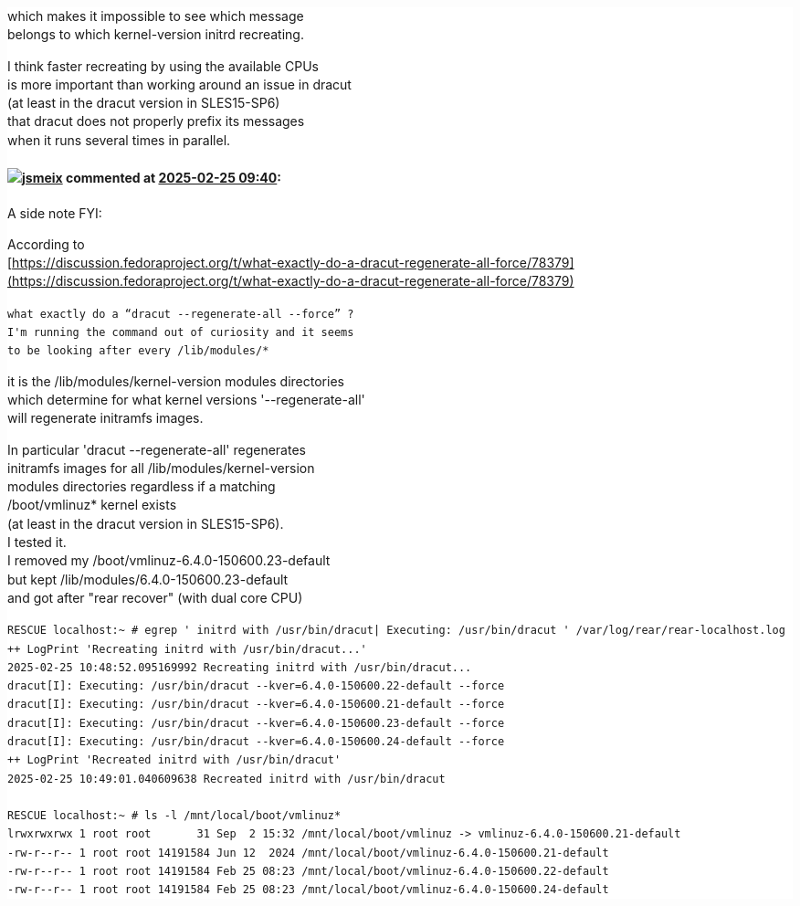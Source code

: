 which makes it impossible to see which message  
belongs to which kernel-version initrd recreating.

I think faster recreating by using the available CPUs  
is more important than working around an issue in dracut  
(at least in the dracut version in SLES15-SP6)  
that dracut does not properly prefix its messages  
when it runs several times in parallel.

#### <img src="https://avatars.githubusercontent.com/u/1788608?u=925fc54e2ce01551392622446ece427f51e2f0ce&v=4" width="50">[jsmeix](https://github.com/jsmeix) commented at [2025-02-25 09:40](https://github.com/rear/rear/pull/3407#issuecomment-2681345980):

A side note FYI:

According to  
[https://discussion.fedoraproject.org/t/what-exactly-do-a-dracut-regenerate-all-force/78379](https://discussion.fedoraproject.org/t/what-exactly-do-a-dracut-regenerate-all-force/78379)

    what exactly do a “dracut --regenerate-all --force” ?
    I'm running the command out of curiosity and it seems
    to be looking after every /lib/modules/*

it is the /lib/modules/kernel-version modules directories  
which determine for what kernel versions '--regenerate-all'  
will regenerate initramfs images.

In particular 'dracut --regenerate-all' regenerates  
initramfs images for all /lib/modules/kernel-version  
modules directories regardless if a matching  
/boot/vmlinuz\* kernel exists  
(at least in the dracut version in SLES15-SP6).  
I tested it.  
I removed my /boot/vmlinuz-6.4.0-150600.23-default  
but kept /lib/modules/6.4.0-150600.23-default  
and got after "rear recover" (with dual core CPU)

    RESCUE localhost:~ # egrep ' initrd with /usr/bin/dracut| Executing: /usr/bin/dracut ' /var/log/rear/rear-localhost.log
    ++ LogPrint 'Recreating initrd with /usr/bin/dracut...'
    2025-02-25 10:48:52.095169992 Recreating initrd with /usr/bin/dracut...
    dracut[I]: Executing: /usr/bin/dracut --kver=6.4.0-150600.22-default --force
    dracut[I]: Executing: /usr/bin/dracut --kver=6.4.0-150600.21-default --force
    dracut[I]: Executing: /usr/bin/dracut --kver=6.4.0-150600.23-default --force
    dracut[I]: Executing: /usr/bin/dracut --kver=6.4.0-150600.24-default --force
    ++ LogPrint 'Recreated initrd with /usr/bin/dracut'
    2025-02-25 10:49:01.040609638 Recreated initrd with /usr/bin/dracut

    RESCUE localhost:~ # ls -l /mnt/local/boot/vmlinuz*
    lrwxrwxrwx 1 root root       31 Sep  2 15:32 /mnt/local/boot/vmlinuz -> vmlinuz-6.4.0-150600.21-default
    -rw-r--r-- 1 root root 14191584 Jun 12  2024 /mnt/local/boot/vmlinuz-6.4.0-150600.21-default
    -rw-r--r-- 1 root root 14191584 Feb 25 08:23 /mnt/local/boot/vmlinuz-6.4.0-150600.22-default
    -rw-r--r-- 1 root root 14191584 Feb 25 08:23 /mnt/local/boot/vmlinuz-6.4.0-150600.24-default
